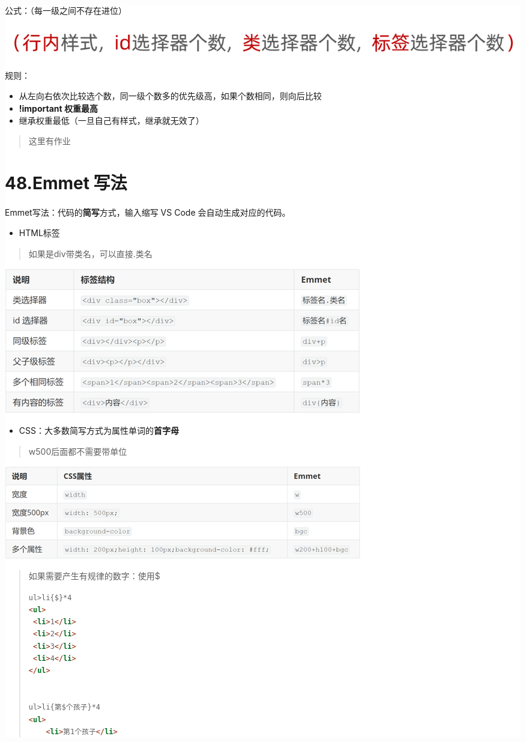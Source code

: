 公式：（每一级之间不存在进位）

![1680319646205](./assets/1680319646205.png)

规则：

* 从左向右依次比较选个数，同一级个数多的优先级高，如果个数相同，则向后比较
* **!important 权重最高**
* 继承权重最低（一旦自己有样式，继承就无效了）

> 这里有作业

# 48.Emmet 写法

Emmet写法：代码的**简写**方式，输入缩写 VS Code 会自动生成对应的代码。 

* HTML标签

> 如果是div带类名，可以直接.类名

![1680319897697](./assets/1680319897697.png)

* CSS：大多数简写方式为属性单词的**首字母** 

> w500后面都不需要带单位

![1680319926111](./assets/1680319926111.png)

> 如果需要产生有规律的数字：使用$
>
> ```html
> ul>li{$}*4
> <ul>
>  <li>1</li>
>  <li>2</li>
>  <li>3</li>
>  <li>4</li>
> </ul>
> 
> 
> ul>li{第$个孩子}*4
> <ul>
>     <li>第1个孩子</li>